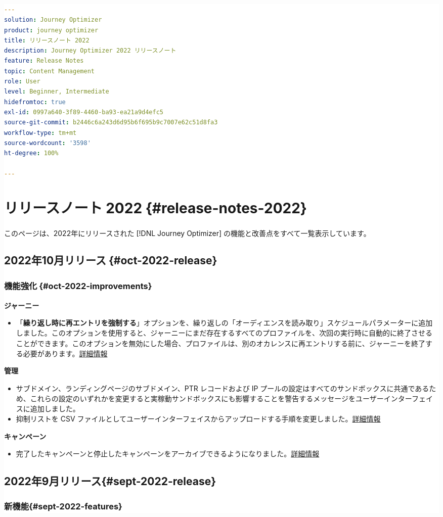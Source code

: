 ```yaml
---
solution: Journey Optimizer
product: journey optimizer
title: リリースノート 2022
description: Journey Optimizer 2022 リリースノート
feature: Release Notes
topic: Content Management
role: User
level: Beginner, Intermediate
hidefromtoc: true
exl-id: 0997a640-3f89-4460-ba93-ea21a9d4efc5
source-git-commit: b2446c6a243d6d95b6f695b9c7007e62c51d8fa3
workflow-type: tm+mt
source-wordcount: '3598'
ht-degree: 100%

---
```


# リリースノート 2022 {#release-notes-2022}

このページは、2022年にリリースされた [!DNL Journey Optimizer] の機能と改善点をすべて一覧表示しています。



## 2022年10月リリース {#oct-2022-release}



### 機能強化 {#oct-2022-improvements}

**ジャーニー**

* 「**繰り返し時に再エントリを強制する**」オプションを、繰り返しの「オーディエンスを読み取り」スケジュールパラメーターに追加しました。このオプションを使用すると、ジャーニーにまだ存在するすべてのプロファイルを、次回の実行時に自動的に終了させることができます。このオプションを無効にした場合、プロファイルは、別のオカレンスに再エントリする前に、ジャーニーを終了する必要があります。[詳細情報](../building-journeys/read-audience.md#configuring-segment-trigger-activity)

**管理**

* サブドメイン、ランディングページのサブドメイン、PTR レコードおよび IP プールの設定はすべてのサンドボックスに共通であるため、これらの設定のいずれかを変更すると実稼動サンドボックスにも影響することを警告するメッセージをユーザーインターフェイスに追加しました。
* 抑制リストを CSV ファイルとしてユーザーインターフェイスからアップロードする手順を変更しました。[詳細情報](../configuration/manage-suppression-list.md#download-suppression-list)

**キャンペーン**

* 完了したキャンペーンと停止したキャンペーンをアーカイブできるようになりました。[詳細情報](../campaigns/modify-stop-campaign.md#archive)


## 2022年9月リリース{#sept-2022-release}

### 新機能{#sept-2022-features}
